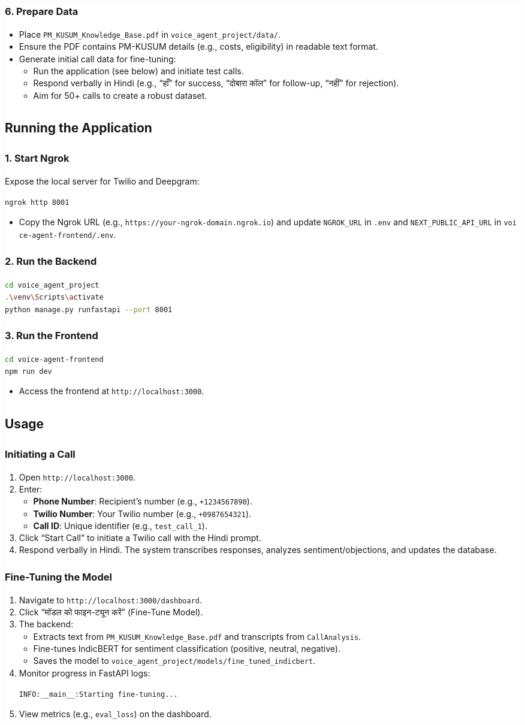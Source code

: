 
### 6. Prepare Data
- Place `PM_KUSUM_Knowledge_Base.pdf` in `voice_agent_project/data/`.
- Ensure the PDF contains PM-KUSUM details (e.g., costs, eligibility) in readable text format.
- Generate initial call data for fine-tuning:
  - Run the application (see below) and initiate test calls.
  - Respond verbally in Hindi (e.g., “हाँ” for success, “दोबारा कॉल” for follow-up, “नहीं” for rejection).
  - Aim for 50+ calls to create a robust dataset.

## Running the Application
### 1. Start Ngrok
Expose the local server for Twilio and Deepgram:
```bash
ngrok http 8001
```
- Copy the Ngrok URL (e.g., `https://your-ngrok-domain.ngrok.io`) and update `NGROK_URL` in `.env` and `NEXT_PUBLIC_API_URL` in `voice-agent-frontend/.env`.

### 2. Run the Backend
```bash
cd voice_agent_project
.\venv\Scripts\activate
python manage.py runfastapi --port 8001
```

### 3. Run the Frontend
```bash
cd voice-agent-frontend
npm run dev
```
- Access the frontend at `http://localhost:3000`.

## Usage
### Initiating a Call
1. Open `http://localhost:3000`.
2. Enter:
   - **Phone Number**: Recipient’s number (e.g., `+1234567890`).
   - **Twilio Number**: Your Twilio number (e.g., `+0987654321`).
   - **Call ID**: Unique identifier (e.g., `test_call_1`).
3. Click “Start Call” to initiate a Twilio call with the Hindi prompt.
4. Respond verbally in Hindi. The system transcribes responses, analyzes sentiment/objections, and updates the database.

### Fine-Tuning the Model
1. Navigate to `http://localhost:3000/dashboard`.
2. Click “मॉडल को फाइन-ट्यून करें” (Fine-Tune Model).
3. The backend:
   - Extracts text from `PM_KUSUM_Knowledge_Base.pdf` and transcripts from `CallAnalysis`.
   - Fine-tunes IndicBERT for sentiment classification (positive, neutral, negative).
   - Saves the model to `voice_agent_project/models/fine_tuned_indicbert`.
4. Monitor progress in FastAPI logs:
   ```
   INFO:__main__:Starting fine-tuning...
   ```
5. View metrics (e.g., `eval_loss`) on the dashboard.
